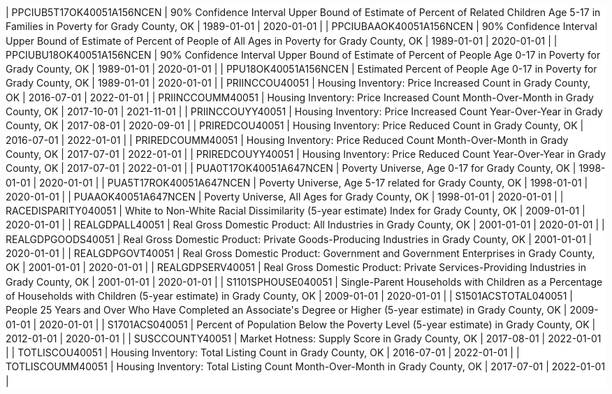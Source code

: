 | PPCIUB5T17OK40051A156NCEN | 90% Confidence Interval Upper Bound of Estimate of Percent of Related Children Age 5-17 in Families in Poverty for Grady County, OK                                       | 1989-01-01          | 2020-01-01        |
| PPCIUBAAOK40051A156NCEN   | 90% Confidence Interval Upper Bound of Estimate of Percent of People of All Ages in Poverty for Grady County, OK                                                          | 1989-01-01          | 2020-01-01        |
| PPCIUBU18OK40051A156NCEN  | 90% Confidence Interval Upper Bound of Estimate of Percent of People Age 0-17 in Poverty for Grady County, OK                                                             | 1989-01-01          | 2020-01-01        |
| PPU18OK40051A156NCEN      | Estimated Percent of People Age 0-17 in Poverty for Grady County, OK                                                                                                      | 1989-01-01          | 2020-01-01        |
| PRIINCCOU40051            | Housing Inventory: Price Increased Count in Grady County, OK                                                                                                              | 2016-07-01          | 2022-01-01        |
| PRIINCCOUMM40051          | Housing Inventory: Price Increased Count Month-Over-Month in Grady County, OK                                                                                             | 2017-10-01          | 2021-11-01        |
| PRIINCCOUYY40051          | Housing Inventory: Price Increased Count Year-Over-Year in Grady County, OK                                                                                               | 2017-08-01          | 2020-09-01        |
| PRIREDCOU40051            | Housing Inventory: Price Reduced Count in Grady County, OK                                                                                                                | 2016-07-01          | 2022-01-01        |
| PRIREDCOUMM40051          | Housing Inventory: Price Reduced Count Month-Over-Month in Grady County, OK                                                                                               | 2017-07-01          | 2022-01-01        |
| PRIREDCOUYY40051          | Housing Inventory: Price Reduced Count Year-Over-Year in Grady County, OK                                                                                                 | 2017-07-01          | 2022-01-01        |
| PUA0T17OK40051A647NCEN    | Poverty Universe, Age 0-17 for Grady County, OK                                                                                                                           | 1998-01-01          | 2020-01-01        |
| PUA5T17ROK40051A647NCEN   | Poverty Universe, Age 5-17 related for Grady County, OK                                                                                                                   | 1998-01-01          | 2020-01-01        |
| PUAAOK40051A647NCEN       | Poverty Universe, All Ages for Grady County, OK                                                                                                                           | 1998-01-01          | 2020-01-01        |
| RACEDISPARITY040051       | White to Non-White Racial Dissimilarity (5-year estimate) Index for Grady County, OK                                                                                      | 2009-01-01          | 2020-01-01        |
| REALGDPALL40051           | Real Gross Domestic Product: All Industries in Grady County, OK                                                                                                           | 2001-01-01          | 2020-01-01        |
| REALGDPGOODS40051         | Real Gross Domestic Product: Private Goods-Producing Industries in Grady County, OK                                                                                       | 2001-01-01          | 2020-01-01        |
| REALGDPGOVT40051          | Real Gross Domestic Product: Government and Government Enterprises in Grady County, OK                                                                                    | 2001-01-01          | 2020-01-01        |
| REALGDPSERV40051          | Real Gross Domestic Product: Private Services-Providing Industries in Grady County, OK                                                                                    | 2001-01-01          | 2020-01-01        |
| S1101SPHOUSE040051        | Single-Parent Households with Children as a Percentage of Households with Children (5-year estimate) in Grady County, OK                                                  | 2009-01-01          | 2020-01-01        |
| S1501ACSTOTAL040051       | People 25 Years and Over Who Have Completed an Associate's Degree or Higher (5-year estimate) in Grady County, OK                                                         | 2009-01-01          | 2020-01-01        |
| S1701ACS040051            | Percent of Population Below the Poverty Level (5-year estimate) in Grady County, OK                                                                                       | 2012-01-01          | 2020-01-01        |
| SUSCCOUNTY40051           | Market Hotness: Supply Score in Grady County, OK                                                                                                                          | 2017-08-01          | 2022-01-01        |
| TOTLISCOU40051            | Housing Inventory: Total Listing Count in Grady County, OK                                                                                                                | 2016-07-01          | 2022-01-01        |
| TOTLISCOUMM40051          | Housing Inventory: Total Listing Count Month-Over-Month in Grady County, OK                                                                                               | 2017-07-01          | 2022-01-01        |
